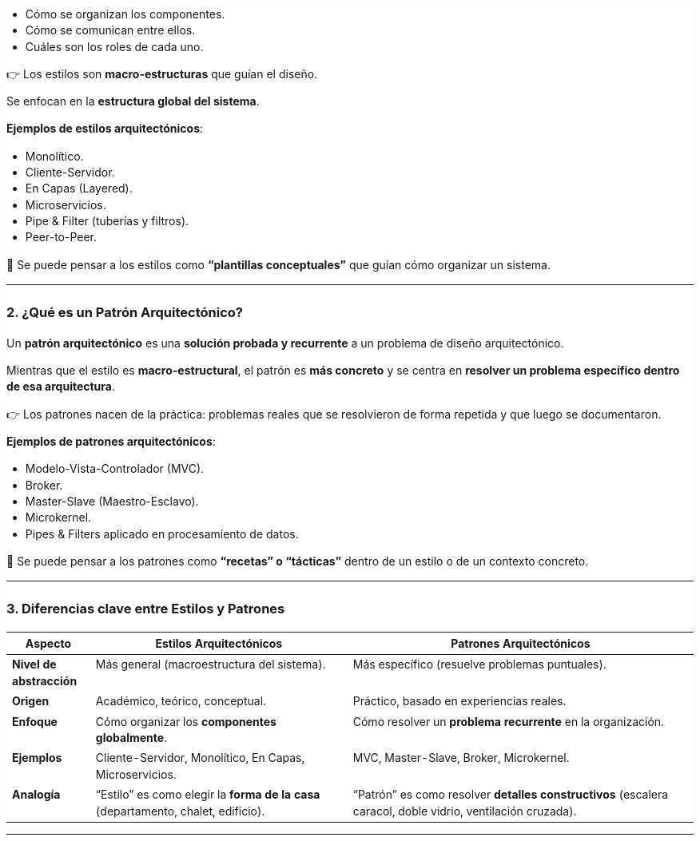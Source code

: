 - Cómo se organizan los componentes.
- Cómo se comunican entre ellos.
- Cuáles son los roles de cada uno.

👉 Los estilos son **macro-estructuras** que guían el diseño.

Se enfocan en la **estructura global del sistema**.

**Ejemplos de estilos arquitectónicos**:

- Monolítico.
- Cliente-Servidor.
- En Capas (Layered).
- Microservicios.
- Pipe & Filter (tuberías y filtros).
- Peer-to-Peer.

📌 Se puede pensar a los estilos como **“plantillas conceptuales”** que guían cómo organizar un sistema.

---

### 2. ¿Qué es un Patrón Arquitectónico?

Un **patrón arquitectónico** es una **solución probada y recurrente** a un problema de diseño arquitectónico.

Mientras que el estilo es **macro-estructural**, el patrón es **más concreto** y se centra en **resolver un problema específico dentro de esa arquitectura**.

👉 Los patrones nacen de la práctica: problemas reales que se resolvieron de forma repetida y que luego se documentaron.

**Ejemplos de patrones arquitectónicos**:

- Modelo-Vista-Controlador (MVC).
- Broker.
- Master-Slave (Maestro-Esclavo).
- Microkernel.
- Pipes & Filters aplicado en procesamiento de datos.

📌 Se puede pensar a los patrones como **“recetas” o “tácticas”** dentro de un estilo o de un contexto concreto.

---

### 3. Diferencias clave entre Estilos y Patrones

| Aspecto | Estilos Arquitectónicos | Patrones Arquitectónicos |
| --- | --- | --- |
| **Nivel de abstracción** | Más general (macroestructura del sistema). | Más específico (resuelve problemas puntuales). |
| **Origen** | Académico, teórico, conceptual. | Práctico, basado en experiencias reales. |
| **Enfoque** | Cómo organizar los **componentes globalmente**. | Cómo resolver un **problema recurrente** en la organización. |
| **Ejemplos** | Cliente-Servidor, Monolítico, En Capas, Microservicios. | MVC, Master-Slave, Broker, Microkernel. |
| **Analogía** | “Estilo” es como elegir la **forma de la casa** (departamento, chalet, edificio). | “Patrón” es como resolver **detalles constructivos** (escalera caracol, doble vidrio, ventilación cruzada). |

---